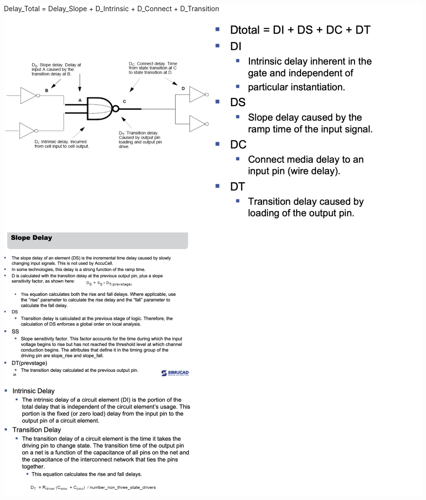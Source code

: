 Delay_Total = Delay_Slope + D_Intrinsic + D_Connect + D_Transition

![11](./asset/11.png)

![12](./asset/12.png)

![13](./asset/13.png)
